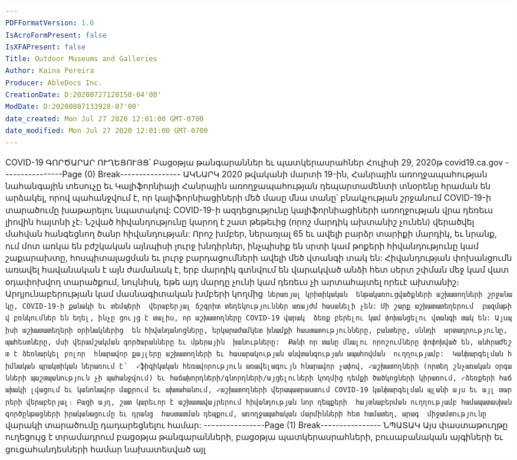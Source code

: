 ```yaml
---
PDFFormatVersion: 1.6
IsAcroFormPresent: false
IsXFAPresent: false
Title: Outdoor Museums and Galleries
Author: Kaina Pereira
Producer: AbleDocs Inc.
CreationDate: D:20200727120150-04'00'
ModDate: D:20200807133928-07'00'
date_created: Mon Jul 27 2020 12:01:00 GMT-0700
date_modified: Mon Jul 27 2020 12:01:00 GMT-0700
---
```

COVID-19 
ԳՈՐԾԱՐԱՐ 
ՈՒՂԵՑՈՒՅՑ՝ 
Բացօթյա 
թանգարաններ եւ 
պատկերասրահներ
Հուլիսի 29, 2020թ 
covid19.ca.gov 
----------------Page (0) Break----------------
ԱԿՆԱՐԿ 
2020 թվականի մարտի 19-ին, Հանրային առողջապահության նահանգային տեսուչը եւ 
Կալիֆորնիայի Հանրային առողջապահության դեպարտամենտի տնօրենը հրաման են 
արձակել, որով պահանջվում է, որ կալիֆորնիացիների մեծ մասը մնա տանը՝ բնակչության 
շրջանում COVID-19-ի տարածումը խաթարելու նպատակով: 
COVID-19-ի ազդեցությունը կալիֆորնիացիների առողջության վրա դեռեւս լիովին հայտնի 
չէ։ Նշված հիվանդությունը կարող է շատ թեթեւից (որոշ մարդիկ ախտանիշ չունեն) 
վերածվել մահվան հանգեցնող ծանր հիվանդության: Որոշ խմբեր, ներառյալ 65 եւ ավելի 
բարձր տարիքի մարդիկ, եւ նրանք, ում մոտ առկա են բժշկական այնպիսի լուրջ խնդիրներ, 
ինչպիսիք են սրտի կամ թոքերի հիվանդությունը կամ շաքարախտը, հոսպիտալացման եւ 
լուրջ բարդացումների ավելի մեծ վտանգի տակ են: Հիվանդության փոխանցումն առավել 
հավանական է այն ժամանակ է, երբ մարդիկ գտնվում են վարակված անձի հետ սերտ 
շփման մեջ կամ վատ օդափոխվող տարածքում, նույնիսկ, եթե այդ մարդը չունի կամ դեռեւս 
չի արտահայտել որեւէ ախտանիշ։ 
Արդյունաբերության կամ մասնագիտական խմբերի կողմից` ներառյալ կրիտիկական 
ենթակառուցվածքների աշխատողների շրջանակը, COVID-19-ի քանակի եւ տեմպերի 
վերաբերյալ ճշգրիտ տեղեկություններ առայժմ հասանելի չեն: Մի շարք աշխատատեղերում 
բազմաթիվ բռնկումներ են եղել, ինչը ցույց է տալիս, որ աշխատողները COVID-19 վարակ 
ձեռք բերելու կամ փոխանցելու վտանգի տակ են: Այսպիսի աշխատատեղերի օրինակներից 
են հիվանդանոցները, երկարաժամկետ խնամքի հաստատությունները, բանտերը, սննդի 
արտադրությունը, պահեստները, մսի վերամշակման գործարանները եւ մթերային 
խանութները: 
Քանի որ տանը մնալու որոշումները փոփոխված են, անհրաժեշտ է ձեռնարկել բոլոր 
հնարավոր քայլերը աշխատողների եւ հասարակության անվտանգության ապահովման 
ուղղությամբ: 
Կանխարգելման հիմնական պրակտիկան ներառում է՝ 
✓ֆիզիկական հեռավորություն առավելագույն հնարավոր չափով,
✓աշխատողների (որտեղ շնչառական օրգանների պաշտպանություն չի պահանջվում)
եւ հաճախորդների/գնորդների/այցելուների կողմից դեմքի ծածկոցների կիրառում,
✓ձեռքերի հաճախակի լվացում եւ կանոնավոր մաքրում եւ ախտահանում,
✓աշխատողների վերապատրաստում COVID-19 կանխարգելման պլանի այս եւ այլ տարրերի
վերաբերյալ։
Բացի այդ, շատ կարեւոր է աշխատավայրերում հիվանդության նոր դեպքերի 
հայտնաբերման ուղղությամբ համապատասխան գործընթացների իրականացումը եւ դրանց 
հաստատման դեպքում, առողջապահական մարմինների հետ համատեղ, արագ 
միջամտությունը` վարակի տարածումը դադարեցնելու համար: 
----------------Page (1) Break----------------
ՆՊԱՏԱԿ 
Այս փաստաթուղթը ուղեցույց է տրամադրում բացօթյա թանգարանների, բացօթյա 
պատկերասրահների, բուսաբանական այգիների եւ ցուցահանդեսների համար նախատեսված այլ 